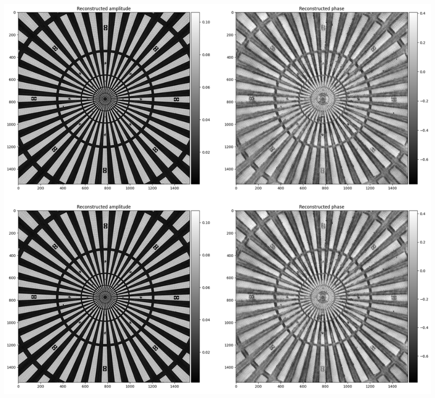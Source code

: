 ![png](fpm_inr_files/fpm_inr_12_7.png)
    



    
![png](fpm_inr_files/fpm_inr_12_8.png)
    



    